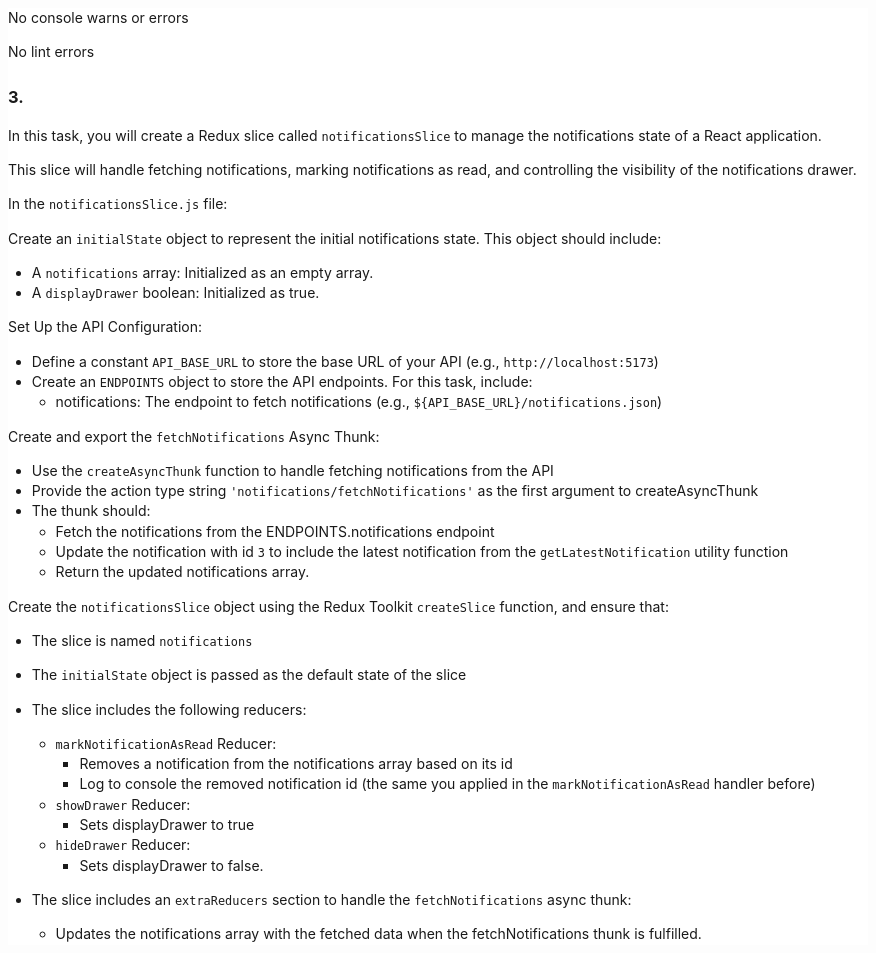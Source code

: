 No console warns or errors

No lint errors

### 3.

In this task, you will create a Redux slice called `notificationsSlice` to manage the notifications state of a React application.

This slice will handle fetching notifications, marking notifications as read, and controlling the visibility of the notifications drawer.

In the `notificationsSlice.js` file:

Create an `initialState` object to represent the initial notifications state. This object should include:

- A `notifications` array: Initialized as an empty array.
- A `displayDrawer` boolean: Initialized as true.

Set Up the API Configuration:

- Define a constant `API_BASE_URL` to store the base URL of your API (e.g., `http://localhost:5173`)
- Create an `ENDPOINTS` object to store the API endpoints. For this task, include:
  - notifications: The endpoint to fetch notifications (e.g., `${API_BASE_URL}/notifications.json`)

Create and export the `fetchNotifications` Async Thunk:

- Use the `createAsyncThunk` function to handle fetching notifications from the API
- Provide the action type string `'notifications/fetchNotifications'` as the first argument to createAsyncThunk
- The thunk should:
  - Fetch the notifications from the ENDPOINTS.notifications endpoint
  - Update the notification with id `3` to include the latest notification from the `getLatestNotification` utility function
  - Return the updated notifications array.

Create the `notificationsSlice` object using the Redux Toolkit `createSlice` function, and ensure that:

- The slice is named `notifications`
- The `initialState` object is passed as the default state of the slice
- The slice includes the following reducers:

  - `markNotificationAsRead` Reducer:
    - Removes a notification from the notifications array based on its id
    - Log to console the removed notification id (the same you applied in the `markNotificationAsRead` handler before)
  - `showDrawer` Reducer:
    - Sets displayDrawer to true
  - `hideDrawer` Reducer:
    - Sets displayDrawer to false.

- The slice includes an `extraReducers` section to handle the `fetchNotifications` async thunk:

  - Updates the notifications array with the fetched data when the fetchNotifications thunk is fulfilled.
